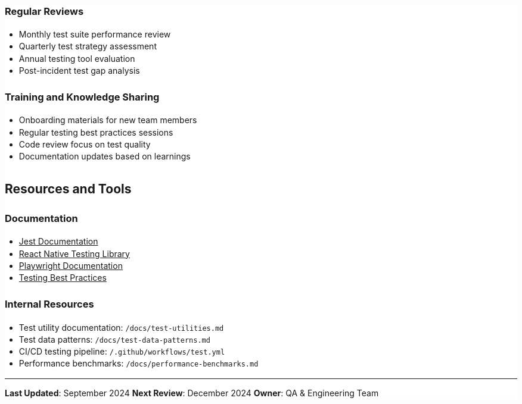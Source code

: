 ### Regular Reviews

- Monthly test suite performance review
- Quarterly test strategy assessment
- Annual testing tool evaluation
- Post-incident test gap analysis

### Training and Knowledge Sharing

- Onboarding materials for new team members
- Regular testing best practices sessions
- Code review focus on test quality
- Documentation updates based on learnings

## Resources and Tools

### Documentation
- [Jest Documentation](https://jestjs.io/docs/getting-started)
- [React Native Testing Library](https://callstack.github.io/react-native-testing-library/)
- [Playwright Documentation](https://playwright.dev/)
- [Testing Best Practices](https://testingjavascript.com/)

### Internal Resources
- Test utility documentation: `/docs/test-utilities.md`
- Test data patterns: `/docs/test-data-patterns.md`
- CI/CD testing pipeline: `/.github/workflows/test.yml`
- Performance benchmarks: `/docs/performance-benchmarks.md`

---

**Last Updated**: September 2024
**Next Review**: December 2024
**Owner**: QA & Engineering Team